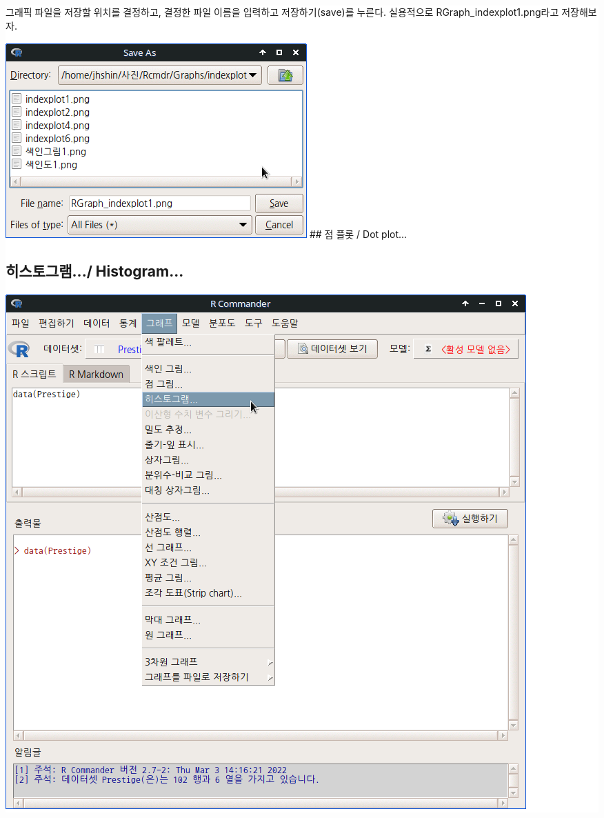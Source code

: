 그래픽 파일을 저장할 위치를 결정하고, 결정한 파일 이름을 입력하고 저장하기(save)를 누른다. 실용적으로 RGraph_indexplot1.png라고 저장해보자.

![Linux 사례 (MX 21)](fig/graph-index-plot-07.png) ## 점 플롯 / Dot plot...

## 히스토그램.../ Histogram...

![Linux 사례 (MX 21)](fig/graph-histogram-01.png)
